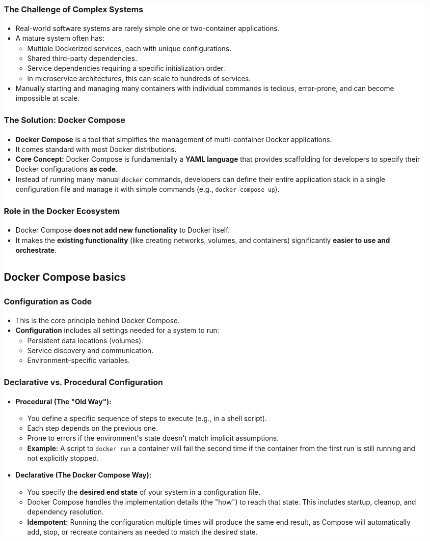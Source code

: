 ### The Challenge of Complex Systems

- Real-world software systems are rarely simple one or two-container applications.
- A mature system often has:
  - Multiple Dockerized services, each with unique configurations.
  - Shared third-party dependencies.
  - Service dependencies requiring a specific initialization order.
  - In microservice architectures, this can scale to hundreds of services.
- Manually starting and managing many containers with individual commands is tedious, error-prone, and can become impossible at scale.

### The Solution: Docker Compose

- **Docker Compose** is a tool that simplifies the management of multi-container Docker applications.
- It comes standard with most Docker distributions.
- **Core Concept:** Docker Compose is fundamentally a **YAML language** that provides scaffolding for developers to specify their Docker configurations **as code**.
- Instead of running many manual `docker` commands, developers can define their entire application stack in a single configuration file and manage it with simple commands (e.g., `docker-compose up`).

### Role in the Docker Ecosystem

- Docker Compose **does not add new functionality** to Docker itself.
- It makes the **existing functionality** (like creating networks, volumes, and containers) significantly **easier to use and orchestrate**.

## Docker Compose basics

### Configuration as Code

- This is the core principle behind Docker Compose.
- **Configuration** includes all settings needed for a system to run:
  - Persistent data locations (volumes).
  - Service discovery and communication.
  - Environment-specific variables.

### Declarative vs. Procedural Configuration

- **Procedural (The "Old Way"):**

  - You define a specific sequence of steps to execute (e.g., in a shell script).
  - Each step depends on the previous one.
  - Prone to errors if the environment's state doesn't match implicit assumptions.
  - **Example:** A script to `docker run` a container will fail the second time if the container from the first run is still running and not explicitly stopped.

- **Declarative (The Docker Compose Way):**
  - You specify the **desired end state** of your system in a configuration file.
  - Docker Compose handles the implementation details (the "how") to reach that state. This includes startup, cleanup, and dependency resolution.
  - **Idempotent:** Running the configuration multiple times will produce the same end result, as Compose will automatically add, stop, or recreate containers as needed to match the desired state.
